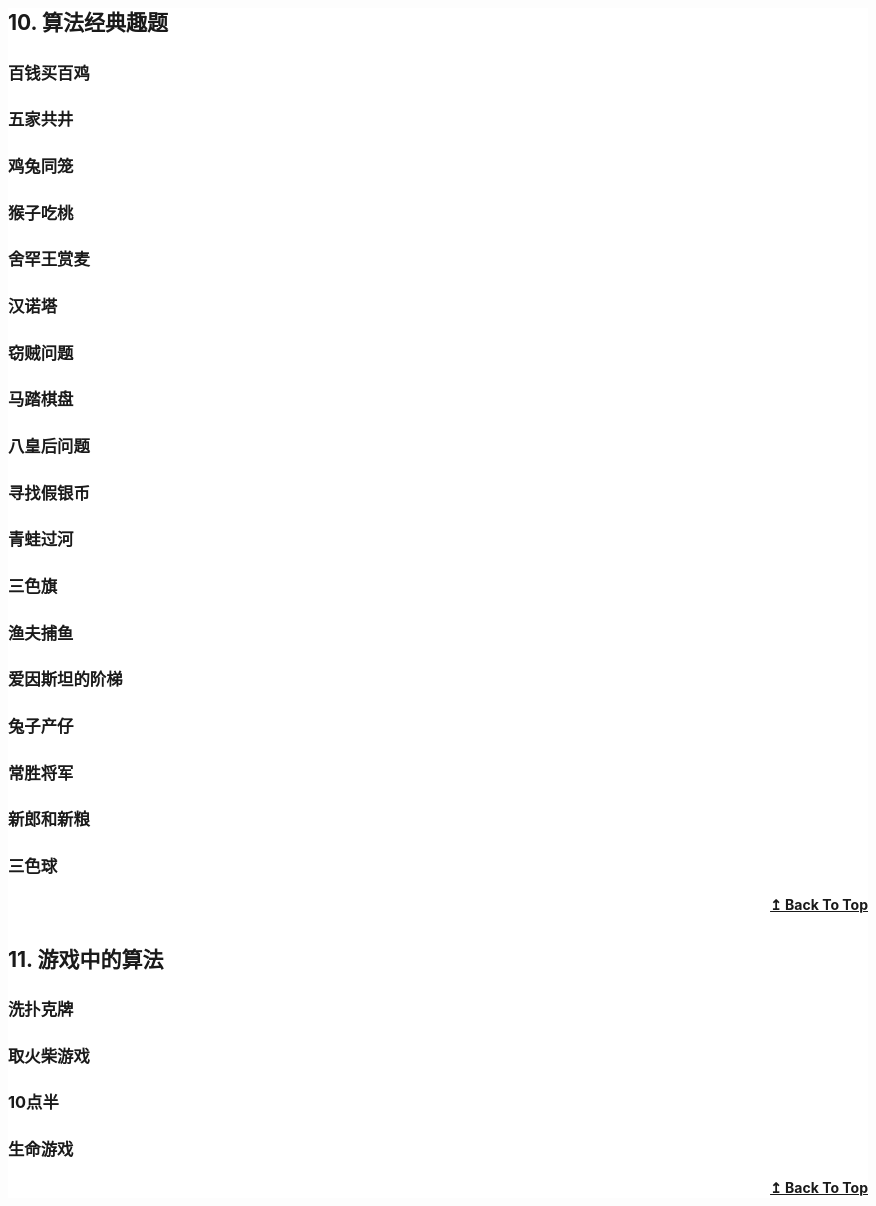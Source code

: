 
## 10. 算法经典趣题
### 百钱买百鸡
### 五家共井
### 鸡兔同笼
### 猴子吃桃
### 舍罕王赏麦
### 汉诺塔
### 窃贼问题
### 马踏棋盘
### 八皇后问题
### 寻找假银币
### 青蛙过河
### 三色旗
### 渔夫捕鱼
### 爱因斯坦的阶梯
### 兔子产仔
### 常胜将军
### 新郎和新粮
### 三色球
<div align="right">
    <b><a href="#目录">↥ Back To Top</a></b>
</div>


## 11. 游戏中的算法
### 洗扑克牌
### 取火柴游戏
### 10点半
### 生命游戏
<div align="right">
    <b><a href="#目录">↥ Back To Top</a></b>
</div>


